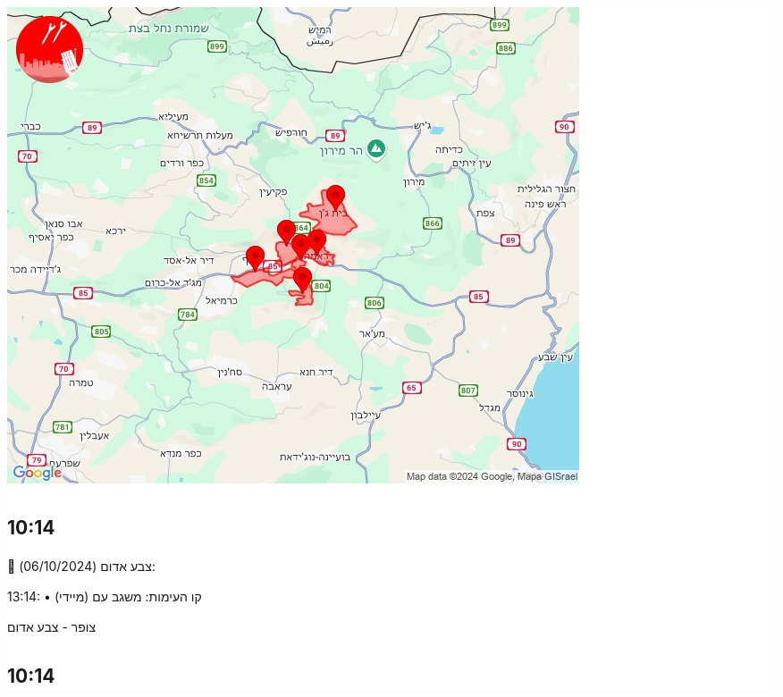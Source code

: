 ![Photo](images/28893.jpg)

## 10:14

🔴 צבע אדום (06/10/2024):

13:14:
• קו העימות: משגב עם (מיידי)

צופר - צבע אדום

## 10:14
